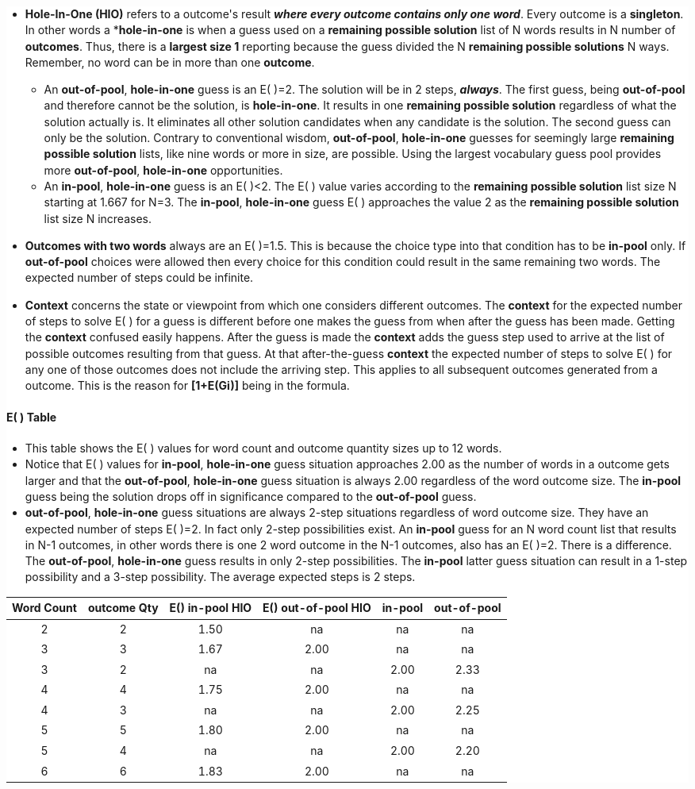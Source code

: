 <a id="hole-in-one"></a>

* **Hole-In-One (HIO)** refers to a outcome's result ***where every outcome contains only one word***. Every outcome is a **singleton**. In other words a ***hole-in-one** is when a guess used on a **remaining possible solution** list of N words results in N number of **outcomes**. Thus, there is a **largest size 1** reporting because the guess divided the N **remaining possible solutions** N ways. Remember, no word can be in more than one **outcome**.
  * An **out-of-pool**, **hole-in-one** guess is an E( )=2. The solution will be in 2 steps, ***always***. The first guess, being **out-of-pool** and therefore cannot be the solution, is **hole-in-one**. It results in one **remaining possible solution** regardless of what the solution actually is. It eliminates all other solution candidates when any candidate is the solution. The second guess can only be the solution. Contrary to conventional wisdom, **out-of-pool**, **hole-in-one** guesses for seemingly large **remaining possible solution** lists, like nine words or more in size, are possible. Using the largest vocabulary guess pool provides more **out-of-pool**, **hole-in-one** opportunities.
  * An **in-pool**, **hole-in-one** guess is an E( )<2. The E( ) value varies according to the **remaining possible solution** list size N starting at 1.667 for N=3. The **in-pool**, **hole-in-one** guess E( ) approaches the value 2 as the **remaining possible solution** list size N increases.

* **Outcomes with two words** always are an E( )=1.5. This is because the choice type into that condition has to be **in-pool** only. If **out-of-pool** choices were allowed then every choice for this condition could result in the same remaining two words. The expected number of steps could be infinite.

<a id="context"></a>

* **Context** concerns the state or viewpoint from which one considers different outcomes. The **context** for the expected number of steps to solve E( ) for a guess is different before one makes the guess from when after the guess has been made. Getting the **context** confused easily happens. After the guess is made the **context** adds the guess step used to arrive at the list of possible outcomes resulting from that guess. At that after-the-guess **context** the expected number of steps to solve E( ) for any one of those outcomes does not include the arriving step. This applies to all subsequent outcomes generated from a outcome. This is the reason for **[1+E(Gi)]** being in the formula.

#### E( ) Table

* This table shows the E( ) values for word count and outcome quantity sizes up to 12 words.
* Notice that E( ) values for **in-pool**, **hole-in-one** guess situation approaches 2.00 as the number of words in a outcome gets larger and that the **out-of-pool**, **hole-in-one** guess situation is always 2.00 regardless of the word outcome size. The **in-pool** guess being the solution drops off in significance compared to the **out-of-pool** guess.
* **out-of-pool**, **hole-in-one** guess situations are always 2-step situations regardless of word outcome size. They have an expected number of steps E( )=2. In fact only 2-step possibilities exist. An **in-pool** guess for an N word count list that results in N-1 outcomes, in other words there is one 2 word outcome in the N-1 outcomes, also has an E( )=2. There is a difference. The **out-of-pool**, **hole-in-one** guess results in only 2-step possibilities. The **in-pool** latter guess situation can result in a 1-step possibility and a 3-step possibility. The average expected steps is 2 steps.

| Word Count | outcome Qty | E() in-pool HIO | E() out-of-pool HIO | in-pool | out-of-pool |
|:----------:|:---------:|:---------------:|:-------------------:|:-------:|:-----------:|
|     2      |     2     |      1.50       |         na          |   na    |     na      |
|     3      |     3     |      1.67       |        2.00         |   na    |     na      |
|     3      |     2     |       na        |         na          |  2.00   |    2.33     |
|     4      |     4     |      1.75       |        2.00         |   na    |     na      |
|     4      |     3     |       na        |         na          |  2.00   |    2.25     |
|     5      |     5     |      1.80       |        2.00         |   na    |     na      |
|     5      |     4     |       na        |         na          |  2.00   |    2.20     |
|     6      |     6     |      1.83       |        2.00         |   na    |     na      |